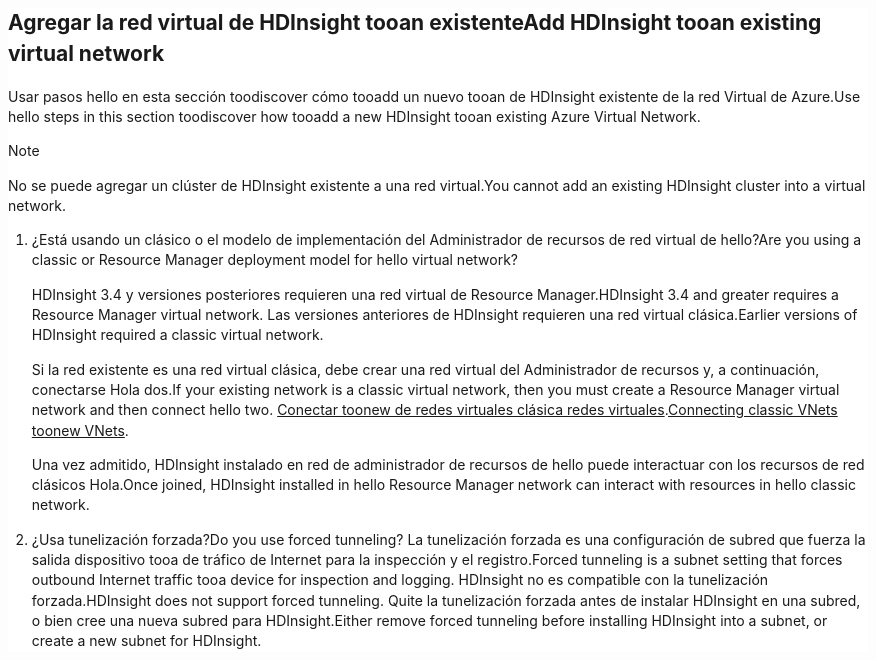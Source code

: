 ## <span data-ttu-id="cd621-125"><a id="existingvnet"></a>Agregar la red virtual de HDInsight tooan existente</span><span class="sxs-lookup"><span data-stu-id="cd621-125"><a id="existingvnet"></a>Add HDInsight tooan existing virtual network</span></span>

<span data-ttu-id="cd621-126">Usar pasos hello en esta sección toodiscover cómo tooadd un nuevo tooan de HDInsight existente de la red Virtual de Azure.</span><span class="sxs-lookup"><span data-stu-id="cd621-126">Use hello steps in this section toodiscover how tooadd a new HDInsight tooan existing Azure Virtual Network.</span></span>

> [!NOTE]
> <span data-ttu-id="cd621-127">No se puede agregar un clúster de HDInsight existente a una red virtual.</span><span class="sxs-lookup"><span data-stu-id="cd621-127">You cannot add an existing HDInsight cluster into a virtual network.</span></span>

1. <span data-ttu-id="cd621-128">¿Está usando un clásico o el modelo de implementación del Administrador de recursos de red virtual de hello?</span><span class="sxs-lookup"><span data-stu-id="cd621-128">Are you using a classic or Resource Manager deployment model for hello virtual network?</span></span>

    <span data-ttu-id="cd621-129">HDInsight 3.4 y versiones posteriores requieren una red virtual de Resource Manager.</span><span class="sxs-lookup"><span data-stu-id="cd621-129">HDInsight 3.4 and greater requires a Resource Manager virtual network.</span></span> <span data-ttu-id="cd621-130">Las versiones anteriores de HDInsight requieren una red virtual clásica.</span><span class="sxs-lookup"><span data-stu-id="cd621-130">Earlier versions of HDInsight required a classic virtual network.</span></span>

    <span data-ttu-id="cd621-131">Si la red existente es una red virtual clásica, debe crear una red virtual del Administrador de recursos y, a continuación, conectarse Hola dos.</span><span class="sxs-lookup"><span data-stu-id="cd621-131">If your existing network is a classic virtual network, then you must create a Resource Manager virtual network and then connect hello two.</span></span> <span data-ttu-id="cd621-132">[Conectar toonew de redes virtuales clásica redes virtuales](../vpn-gateway/vpn-gateway-connect-different-deployment-models-portal.md).</span><span class="sxs-lookup"><span data-stu-id="cd621-132">[Connecting classic VNets toonew VNets](../vpn-gateway/vpn-gateway-connect-different-deployment-models-portal.md).</span></span>

    <span data-ttu-id="cd621-133">Una vez admitido, HDInsight instalado en red de administrador de recursos de hello puede interactuar con los recursos de red clásicos Hola.</span><span class="sxs-lookup"><span data-stu-id="cd621-133">Once joined, HDInsight installed in hello Resource Manager network can interact with resources in hello classic network.</span></span>

2. <span data-ttu-id="cd621-134">¿Usa tunelización forzada?</span><span class="sxs-lookup"><span data-stu-id="cd621-134">Do you use forced tunneling?</span></span> <span data-ttu-id="cd621-135">La tunelización forzada es una configuración de subred que fuerza la salida dispositivo tooa de tráfico de Internet para la inspección y el registro.</span><span class="sxs-lookup"><span data-stu-id="cd621-135">Forced tunneling is a subnet setting that forces outbound Internet traffic tooa device for inspection and logging.</span></span> <span data-ttu-id="cd621-136">HDInsight no es compatible con la tunelización forzada.</span><span class="sxs-lookup"><span data-stu-id="cd621-136">HDInsight does not support forced tunneling.</span></span> <span data-ttu-id="cd621-137">Quite la tunelización forzada antes de instalar HDInsight en una subred, o bien cree una nueva subred para HDInsight.</span><span class="sxs-lookup"><span data-stu-id="cd621-137">Either remove forced tunneling before installing HDInsight into a subnet, or create a new subnet for HDInsight.</span></span>
